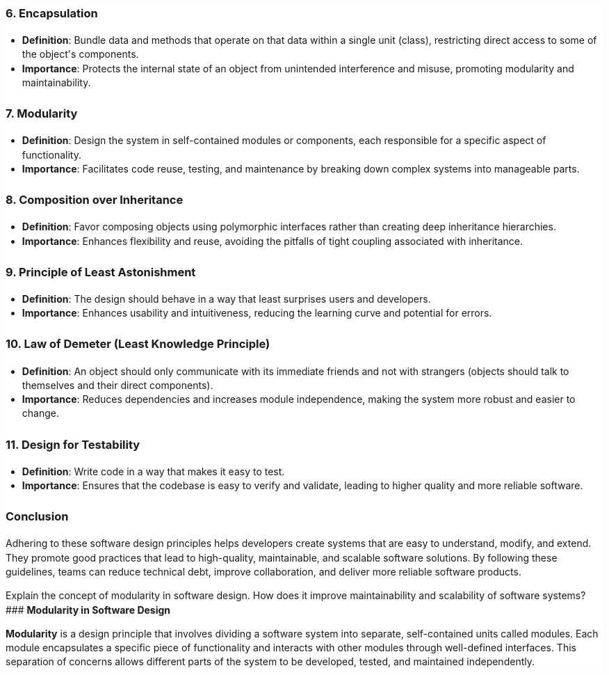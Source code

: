 ### **6. Encapsulation**

- **Definition**: Bundle data and methods that operate on that data within a single unit (class), restricting direct access to some of the object's components.
- **Importance**: Protects the internal state of an object from unintended interference and misuse, promoting modularity and maintainability.

### **7. Modularity**

- **Definition**: Design the system in self-contained modules or components, each responsible for a specific aspect of functionality.
- **Importance**: Facilitates code reuse, testing, and maintenance by breaking down complex systems into manageable parts.

### **8. Composition over Inheritance**

- **Definition**: Favor composing objects using polymorphic interfaces rather than creating deep inheritance hierarchies.
- **Importance**: Enhances flexibility and reuse, avoiding the pitfalls of tight coupling associated with inheritance.

### **9. Principle of Least Astonishment**

- **Definition**: The design should behave in a way that least surprises users and developers.
- **Importance**: Enhances usability and intuitiveness, reducing the learning curve and potential for errors.

### **10. Law of Demeter (Least Knowledge Principle)**

- **Definition**: An object should only communicate with its immediate friends and not with strangers (objects should talk to themselves and their direct components).
- **Importance**: Reduces dependencies and increases module independence, making the system more robust and easier to change.

### **11. Design for Testability**

- **Definition**: Write code in a way that makes it easy to test.
- **Importance**: Ensures that the codebase is easy to verify and validate, leading to higher quality and more reliable software.

### **Conclusion**

Adhering to these software design principles helps developers create systems that are easy to understand, modify, and extend. They promote good practices that lead to high-quality, maintainable, and scalable software solutions. By following these guidelines, teams can reduce technical debt, improve collaboration, and deliver more reliable software products.

Explain the concept of modularity in software design. How does it improve maintainability and scalability of software systems? ### **Modularity in Software Design**

**Modularity** is a design principle that involves dividing a software system into separate, self-contained units called modules. Each module encapsulates a specific piece of functionality and interacts with other modules through well-defined interfaces. This separation of concerns allows different parts of the system to be developed, tested, and maintained independently.
